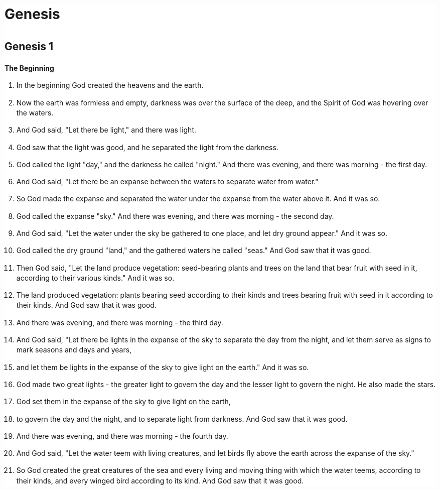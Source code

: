 # Genesis

## Genesis 1

__The Beginning__

1. In the beginning God created the heavens and the earth.

2. Now the earth was formless and empty, darkness was over the surface of the deep, and the Spirit of God was hovering over the waters.

3. And God said, "Let there be light," and there was light.

4. God saw that the light was good, and he separated the light from the darkness.

5. God called the light "day," and the darkness he called "night." And there was evening, and there was morning - the first day.

6. And God said, "Let there be an expanse between the waters to separate water from water."

7. So God made the expanse and separated the water under the expanse from the water above it. And it was so.

8. God called the expanse "sky." And there was evening, and there was morning - the second day.

9. And God said, "Let the water under the sky be gathered to one place, and let dry ground appear." And it was so.

10. God called the dry ground "land," and the gathered waters he called "seas." And God saw that it was good.

11. Then God said, "Let the land produce vegetation: seed-bearing plants and trees on the land that bear fruit with seed in it, according to their various kinds." And it was so.

12. The land produced vegetation: plants bearing seed according to their kinds and trees bearing fruit with seed in it according to their kinds. And God saw that it was good.

13. And there was evening, and there was morning - the third day.

14. And God said, "Let there be lights in the expanse of the sky to separate the day from the night, and let them serve as signs to mark seasons and days and years,

15. and let them be lights in the expanse of the sky to give light on the earth." And it was so.

16. God made two great lights - the greater light to govern the day and the lesser light to govern the night. He also made the stars.

17. God set them in the expanse of the sky to give light on the earth,

18. to govern the day and the night, and to separate light from darkness. And God saw that it was good.

19. And there was evening, and there was morning - the fourth day.

20. And God said, "Let the water teem with living creatures, and let birds fly above the earth across the expanse of the sky."

21. So God created the great creatures of the sea and every living and moving thing with which the water teems, according to their kinds, and every winged bird according to its kind. And God saw that it was good.
